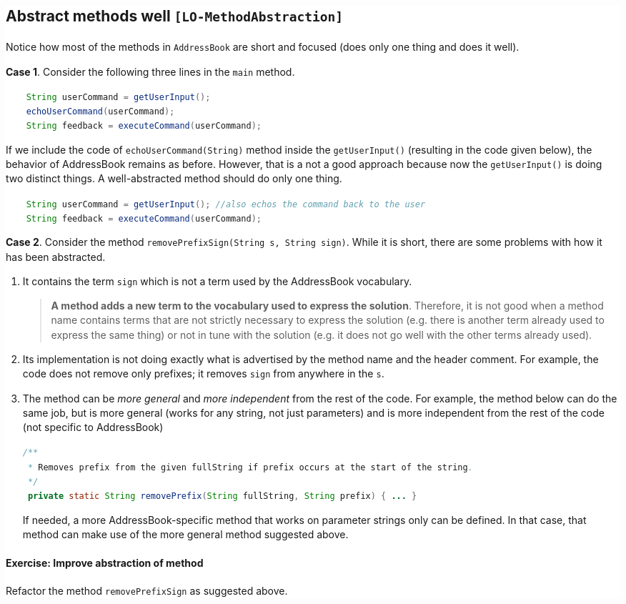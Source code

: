 ## Abstract methods well `[LO-MethodAbstraction]`

Notice how most of the methods in `AddressBook` are short and focused (does only one thing and does it well).

**Case 1**. Consider the following three lines in the `main` method.

```java
    String userCommand = getUserInput();
    echoUserCommand(userCommand);
    String feedback = executeCommand(userCommand);
```

If we include the code of `echoUserCommand(String)` method inside the `getUserInput()`
(resulting in the code given below), the behavior of AddressBook remains as before.
However, that is a not a good approach because now the `getUserInput()` is doing two distinct things.
A well-abstracted method should do only one thing.

```java
    String userCommand = getUserInput(); //also echos the command back to the user
    String feedback = executeCommand(userCommand);
```

**Case 2**. Consider the method `removePrefixSign(String s, String sign)`.
While it is short, there are some problems with how it has been abstracted.

1. It contains the term `sign` which is not a term used by the AddressBook vocabulary.
   
   > **A method adds a new term to the vocabulary used to express the solution**.
   > Therefore, it is not good when a method name contains terms that are not strictly necessary to express the
   > solution (e.g. there is another term already used to express the same thing) or not in tune with the solution
   > (e.g. it does not go well with the other terms already used).
   
2. Its implementation is not doing exactly what is advertised by the method name and the header comment.
   For example, the code does not remove only prefixes; it removes `sign` from anywhere in the `s`.
3. The method can be _more general_ and _more independent_ from the rest of the code. For example,
   the method below can do the same job, but is more general (works for any string, not just parameters)
   and is more independent from the rest of the code (not specific to AddressBook)

   ```java
   /**
    * Removes prefix from the given fullString if prefix occurs at the start of the string.
    */
    private static String removePrefix(String fullString, String prefix) { ... }
   ```
   
   If needed, a more AddressBook-specific method that works on parameter strings only can be defined.
   In that case, that method can make use of the more general method suggested above.

#### Exercise: Improve abstraction of method

Refactor the method `removePrefixSign` as suggested above.


[coding-standard]: https://github.com/oss-generic/process/blob/master/codingStandards/CodingStandard-Java.md "Java Coding Standard"
[code-quality]: https://se-edu.github.io/se-book/codeQuality/ "Code Quality Best Practices"